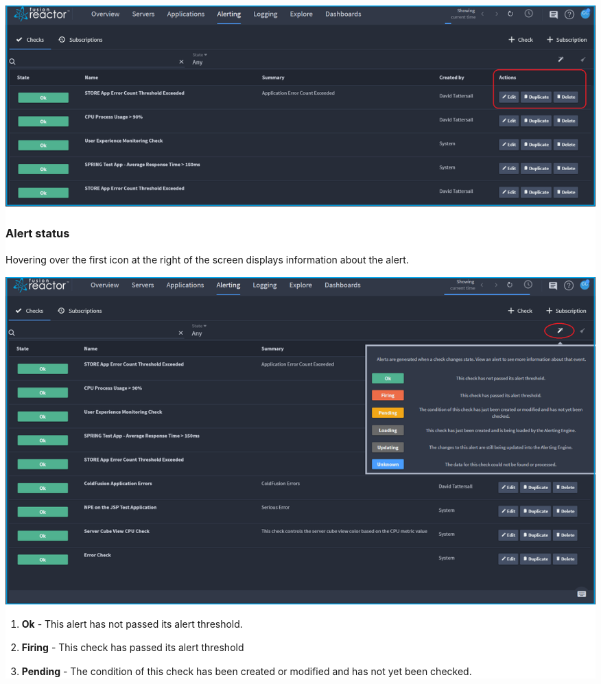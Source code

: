 ![!Screenshot](../../Data-insights/Features/images/Alerting/alertactions.png)

### Alert status

Hovering over the first icon at the right of the screen displays information about the alert.

![!Screenshot](../../Data-insights/Features/images/Alerting/alertinfo.png)

1. **Ok** - This alert has not passed its alert threshold.

2. **Firing** - This check has passed its alert threshold

3. **Pending** - The condition of this check has been created or modified and has not yet been checked.
